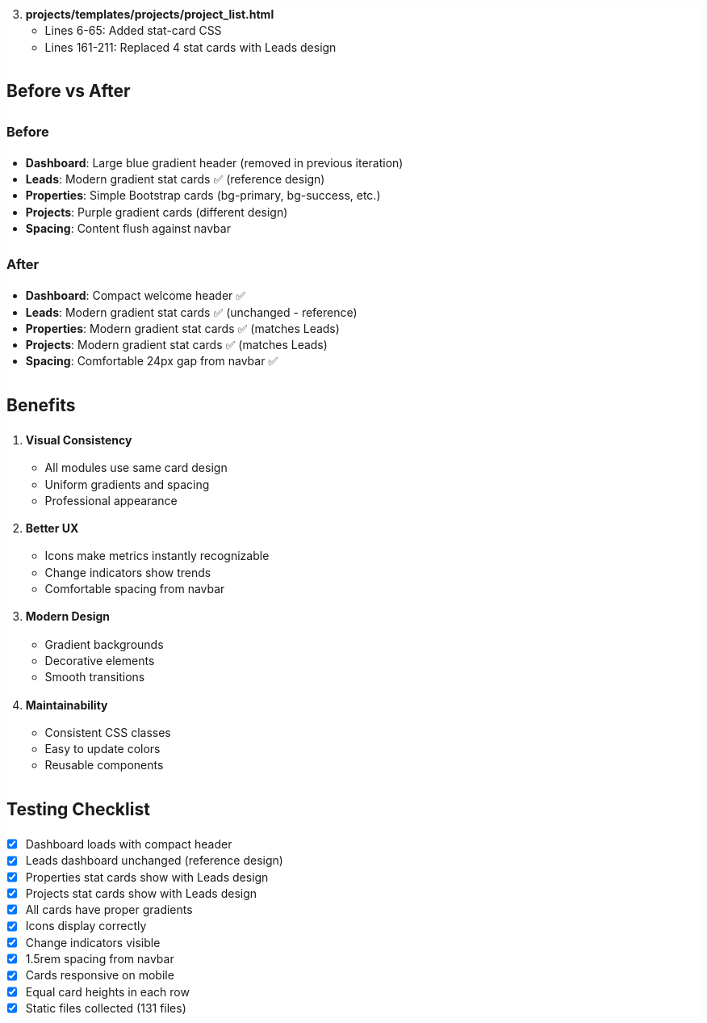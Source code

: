 3. **projects/templates/projects/project_list.html**
   - Lines 6-65: Added stat-card CSS
   - Lines 161-211: Replaced 4 stat cards with Leads design

## Before vs After

### Before
- **Dashboard**: Large blue gradient header (removed in previous iteration)
- **Leads**: Modern gradient stat cards ✅ (reference design)
- **Properties**: Simple Bootstrap cards (bg-primary, bg-success, etc.)
- **Projects**: Purple gradient cards (different design)
- **Spacing**: Content flush against navbar

### After
- **Dashboard**: Compact welcome header ✅
- **Leads**: Modern gradient stat cards ✅ (unchanged - reference)
- **Properties**: Modern gradient stat cards ✅ (matches Leads)
- **Projects**: Modern gradient stat cards ✅ (matches Leads)
- **Spacing**: Comfortable 24px gap from navbar ✅

## Benefits

1. **Visual Consistency**
   - All modules use same card design
   - Uniform gradients and spacing
   - Professional appearance

2. **Better UX**
   - Icons make metrics instantly recognizable
   - Change indicators show trends
   - Comfortable spacing from navbar

3. **Modern Design**
   - Gradient backgrounds
   - Decorative elements
   - Smooth transitions

4. **Maintainability**
   - Consistent CSS classes
   - Easy to update colors
   - Reusable components

## Testing Checklist

- [x] Dashboard loads with compact header
- [x] Leads dashboard unchanged (reference design)
- [x] Properties stat cards show with Leads design
- [x] Projects stat cards show with Leads design
- [x] All cards have proper gradients
- [x] Icons display correctly
- [x] Change indicators visible
- [x] 1.5rem spacing from navbar
- [x] Cards responsive on mobile
- [x] Equal card heights in each row
- [x] Static files collected (131 files)
